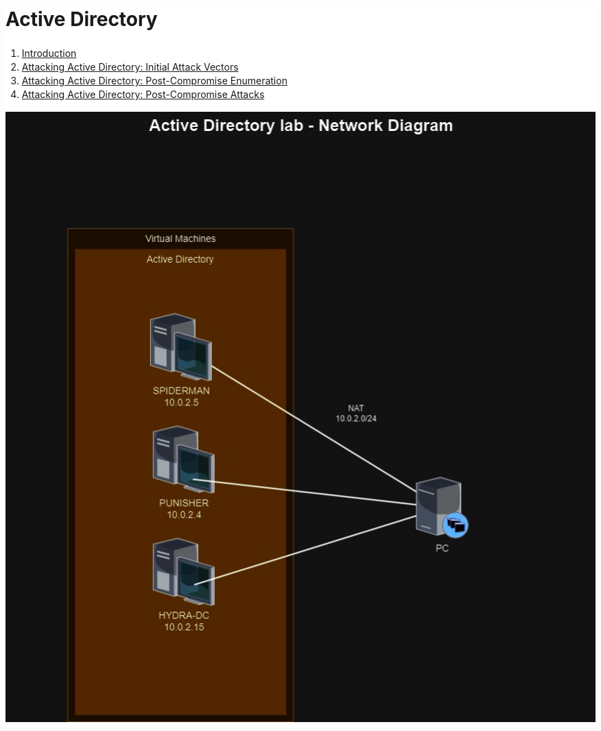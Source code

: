 # Active Directory

1. [Introduction](#introduction)
2. [Attacking Active Directory: Initial Attack Vectors](#attacking-active-directory-initial-attack-vectors)
3. [Attacking Active Directory: Post-Compromise Enumeration](#attacking-active-directory-post-compromise-enumeration)
4. [Attacking Active Directory: Post-Compromise Attacks](#attacking-active-directory-post-compromise-attacks)

![](../images/ad_lab.jpg)
